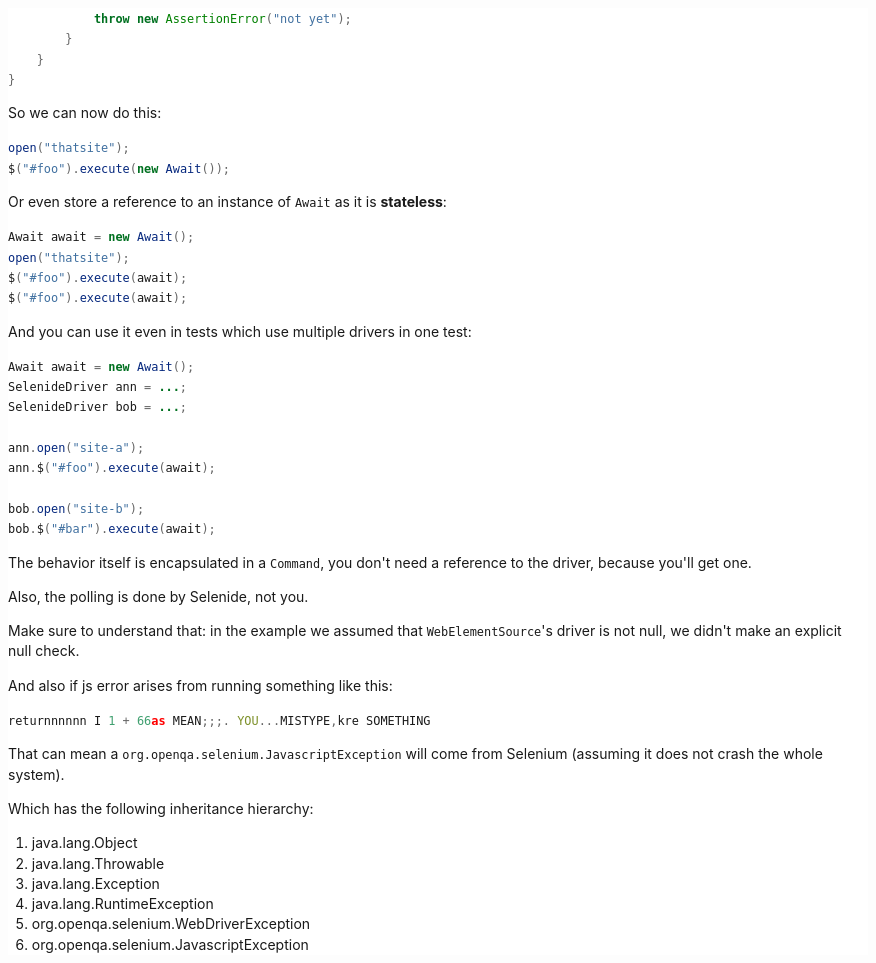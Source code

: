 ```java
            throw new AssertionError("not yet");
        }
    }
}
```

So we can now do this:

```java
open("thatsite");
$("#foo").execute(new Await());
```

Or even store a reference to an instance of `Await` as it is **stateless**:

```java
Await await = new Await();
open("thatsite");
$("#foo").execute(await);
$("#foo").execute(await);
```

And you can use it even in tests which use multiple drivers in one test:

```java
Await await = new Await();
SelenideDriver ann = ...;
SelenideDriver bob = ...;

ann.open("site-a");
ann.$("#foo").execute(await);

bob.open("site-b");
bob.$("#bar").execute(await);
```

The behavior itself is encapsulated in a `Command`, you don't need a reference to the driver, because you'll get one.

Also, the polling is done by Selenide, not you.

Make sure to understand that: in the example we assumed that `WebElementSource`'s driver is not null, we didn't make an explicit null check.

And also if js error arises from running something like this:

```javascript
returnnnnnn I 1 + 66as MEAN;;;. YOU...MISTYPE,kre SOMETHING
```

That can mean a `org.openqa.selenium.JavascriptException` will come from Selenium (assuming it does not crash the whole system).

Which has the following inheritance hierarchy:

1. java.lang.Object
2. java.lang.Throwable
3. java.lang.Exception
4. java.lang.RuntimeException
5. org.openqa.selenium.WebDriverException
6. org.openqa.selenium.JavascriptException
